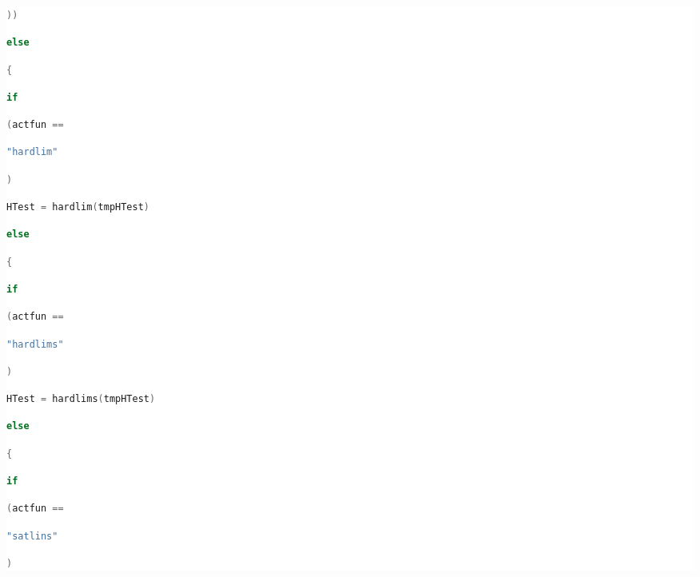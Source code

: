 ```cpp
```
```cpp
))
```

```cpp
else
```
```cpp
{
```

```cpp
if
```
```cpp
(actfun ==
```
```cpp
"hardlim"
```
```cpp
)
```

```cpp
HTest = hardlim(tmpHTest)
```

```cpp
else
```
```cpp
{
```

```cpp
if
```
```cpp
(actfun ==
```
```cpp
"hardlims"
```
```cpp
)
```

```cpp
HTest = hardlims(tmpHTest)
```

```cpp
else
```
```cpp
{
```

```cpp
if
```
```cpp
(actfun ==
```
```cpp
"satlins"
```
```cpp
)
```
